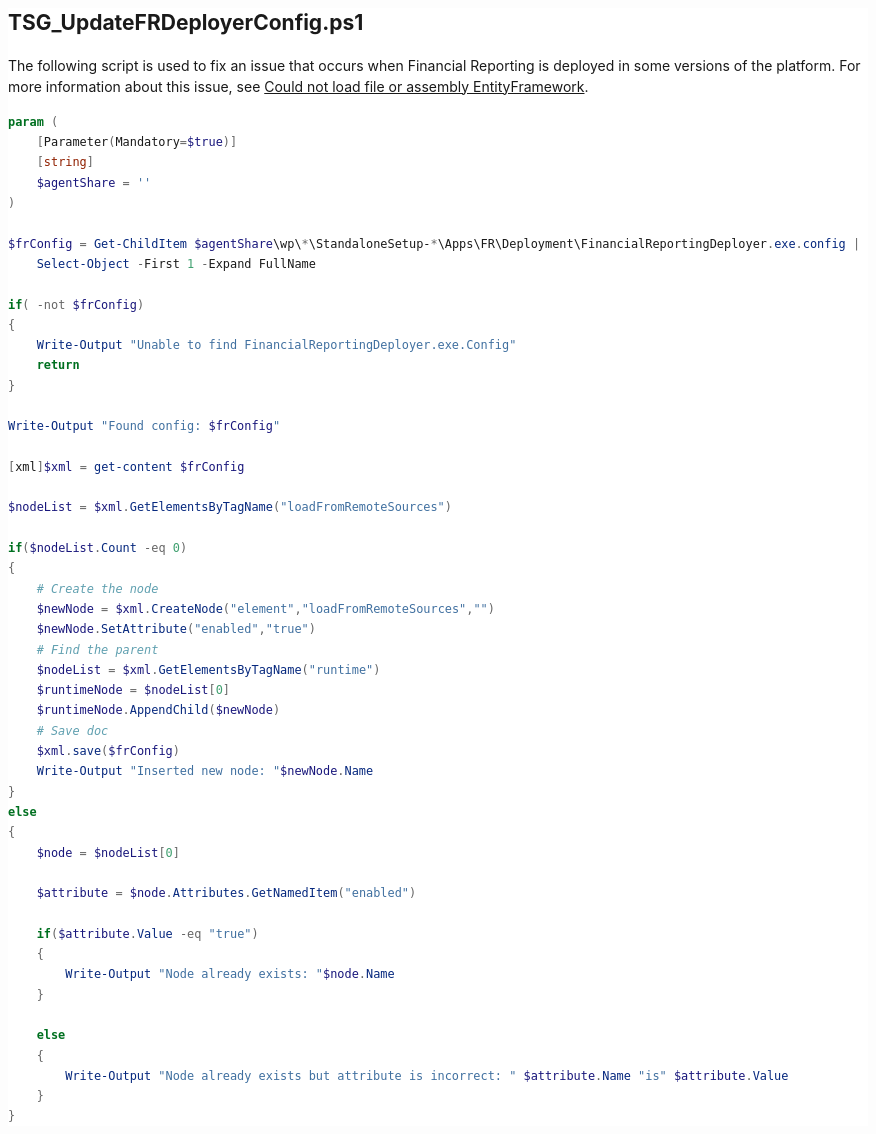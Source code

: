 ## <a name="frdeployer"></a>TSG\_UpdateFRDeployerConfig.ps1

The following script is used to fix an issue that occurs when Financial Reporting is deployed in some versions of the platform. For more information about this issue, see [Could not load file or assembly EntityFramework](troubleshoot-on-prem.md#FREntityFramework).

```powershell
param (
    [Parameter(Mandatory=$true)]
    [string]
    $agentShare = ''
)

$frConfig = Get-ChildItem $agentShare\wp\*\StandaloneSetup-*\Apps\FR\Deployment\FinancialReportingDeployer.exe.config |
    Select-Object -First 1 -Expand FullName

if( -not $frConfig)
{
    Write-Output "Unable to find FinancialReportingDeployer.exe.Config"
    return
}

Write-Output "Found config: $frConfig"

[xml]$xml = get-content $frConfig

$nodeList = $xml.GetElementsByTagName("loadFromRemoteSources")

if($nodeList.Count -eq 0)
{
    # Create the node 
    $newNode = $xml.CreateNode("element","loadFromRemoteSources","")
    $newNode.SetAttribute("enabled","true")
    # Find the parent
    $nodeList = $xml.GetElementsByTagName("runtime")
    $runtimeNode = $nodeList[0]
    $runtimeNode.AppendChild($newNode)
    # Save doc
    $xml.save($frConfig)
    Write-Output "Inserted new node: "$newNode.Name
}
else
{
    $node = $nodeList[0]

    $attribute = $node.Attributes.GetNamedItem("enabled")

    if($attribute.Value -eq "true")
    {
        Write-Output "Node already exists: "$node.Name
    }

    else
    {
        Write-Output "Node already exists but attribute is incorrect: " $attribute.Name "is" $attribute.Value
    }
}
```
